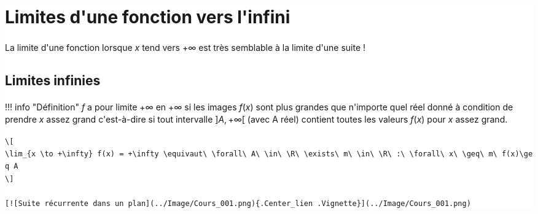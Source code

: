 # Limites d'une fonction vers l'infini

La limite d'une fonction lorsque $x$ tend vers $+\infty$ est très semblable à la limite d'une suite !

## Limites infinies

!!! info "Définition"
    $f$ a pour limite  $+\infty$ en $+\infty$ si les images $f(x)$ sont plus grandes que n'importe quel réel donné à condition de prendre $x$ assez grand c'est-à-dire si tout intervalle $]A,+\infty[$ (avec A réel) contient toutes les valeurs $f(x)$ pour $x$ assez grand.

    \[
    \lim_{x \to +\infty} f(x) = +\infty \equivaut\ \forall\ A\ \in\ \R\ \exists\ m\ \in\ \R\ :\ \forall\ x\ \geq\ m\ f(x)\geq A
    \]

    [![Suite récurrente dans un plan](../Image/Cours_001.png){.Center_lien .Vignette}](../Image/Cours_001.png)

    